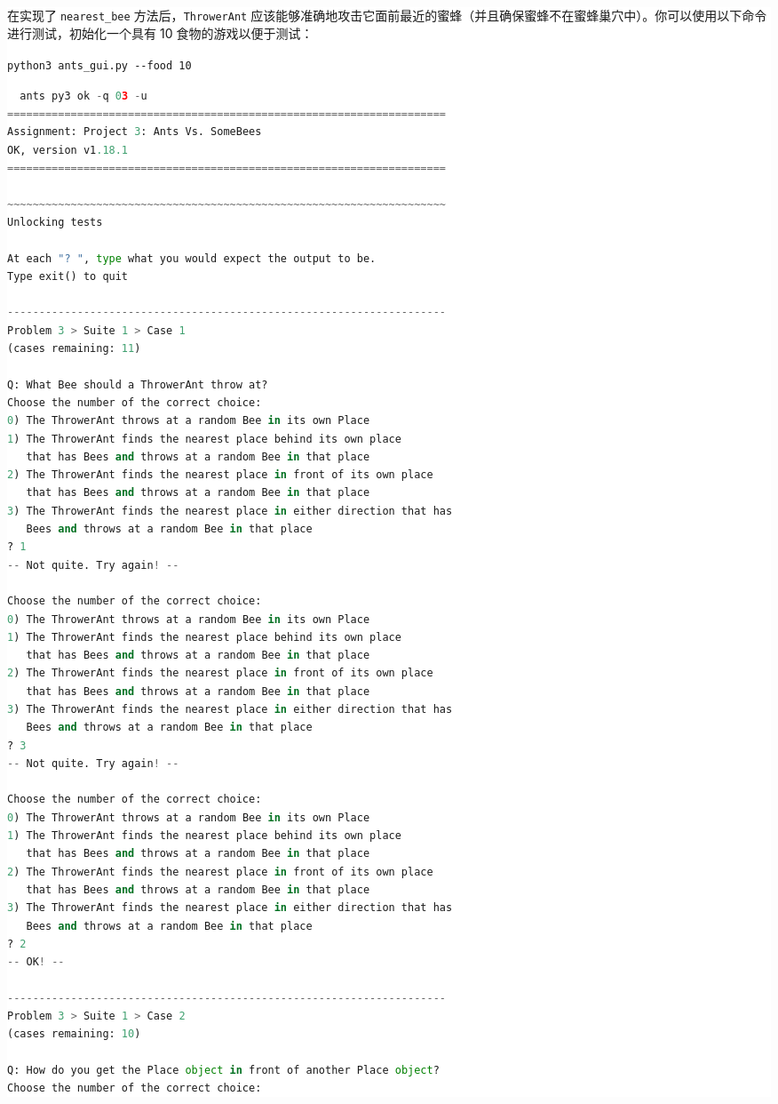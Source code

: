 在实现了 `nearest_bee` 方法后，`ThrowerAnt` 应该能够准确地攻击它面前最近的蜜蜂（并且确保蜜蜂不在蜜蜂巢穴中）。你可以使用以下命令进行测试，初始化一个具有 10 食物的游戏以便于测试：

```
python3 ants_gui.py --food 10
```



```python
  ants py3 ok -q 03 -u          
=====================================================================
Assignment: Project 3: Ants Vs. SomeBees
OK, version v1.18.1
=====================================================================

~~~~~~~~~~~~~~~~~~~~~~~~~~~~~~~~~~~~~~~~~~~~~~~~~~~~~~~~~~~~~~~~~~~~~
Unlocking tests

At each "? ", type what you would expect the output to be.
Type exit() to quit

---------------------------------------------------------------------
Problem 3 > Suite 1 > Case 1
(cases remaining: 11)

Q: What Bee should a ThrowerAnt throw at?
Choose the number of the correct choice:
0) The ThrowerAnt throws at a random Bee in its own Place
1) The ThrowerAnt finds the nearest place behind its own place
   that has Bees and throws at a random Bee in that place
2) The ThrowerAnt finds the nearest place in front of its own place
   that has Bees and throws at a random Bee in that place
3) The ThrowerAnt finds the nearest place in either direction that has
   Bees and throws at a random Bee in that place
? 1
-- Not quite. Try again! --

Choose the number of the correct choice:
0) The ThrowerAnt throws at a random Bee in its own Place
1) The ThrowerAnt finds the nearest place behind its own place
   that has Bees and throws at a random Bee in that place
2) The ThrowerAnt finds the nearest place in front of its own place
   that has Bees and throws at a random Bee in that place
3) The ThrowerAnt finds the nearest place in either direction that has
   Bees and throws at a random Bee in that place
? 3
-- Not quite. Try again! --

Choose the number of the correct choice:
0) The ThrowerAnt throws at a random Bee in its own Place
1) The ThrowerAnt finds the nearest place behind its own place
   that has Bees and throws at a random Bee in that place
2) The ThrowerAnt finds the nearest place in front of its own place
   that has Bees and throws at a random Bee in that place
3) The ThrowerAnt finds the nearest place in either direction that has
   Bees and throws at a random Bee in that place
? 2
-- OK! --

---------------------------------------------------------------------
Problem 3 > Suite 1 > Case 2
(cases remaining: 10)

Q: How do you get the Place object in front of another Place object?
Choose the number of the correct choice:
```